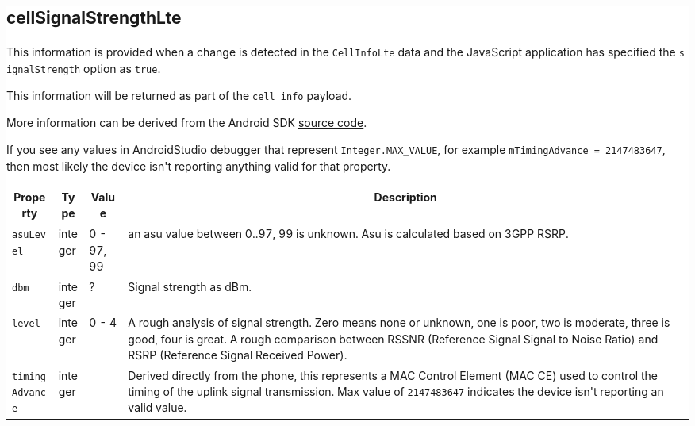 ## cellSignalStrengthLte

This information is provided when a change is detected in the `CellInfoLte` data and the JavaScript application has specified the `signalStrength` option as `true`.

This information will be returned as part of the `cell_info` payload.

More information can be derived from the Android SDK [source code](https://github.com/android/platform_frameworks_base/blob/master/telephony/java/android/telephony/CellSignalStrengthLte.java).

If you see any values in AndroidStudio debugger that represent `Integer.MAX_VALUE`, for example `mTimingAdvance = 2147483647`, then most likely the device isn't reporting anything valid for that property.

Property | Type |  Value | Description
--- | --- | --- | ---
`asuLevel` | integer | 0 - 97, 99 | an asu value between 0..97, 99 is unknown. Asu is calculated based on 3GPP RSRP. 
`dbm` | integer | ? | Signal strength as dBm. 
`level` | integer | 0 - 4 | A rough analysis of signal strength. Zero means none or unknown, one is poor, two is moderate, three is good, four is great. A rough comparison between RSSNR (Reference Signal Signal to Noise Ratio) and RSRP (Reference Signal Received Power).
`timingAdvance` | integer | | Derived directly from the phone, this represents a MAC Control Element (MAC CE) used to control the timing of the uplink signal transmission. Max value of `2147483647` indicates the device isn't reporting an valid value. 
 







